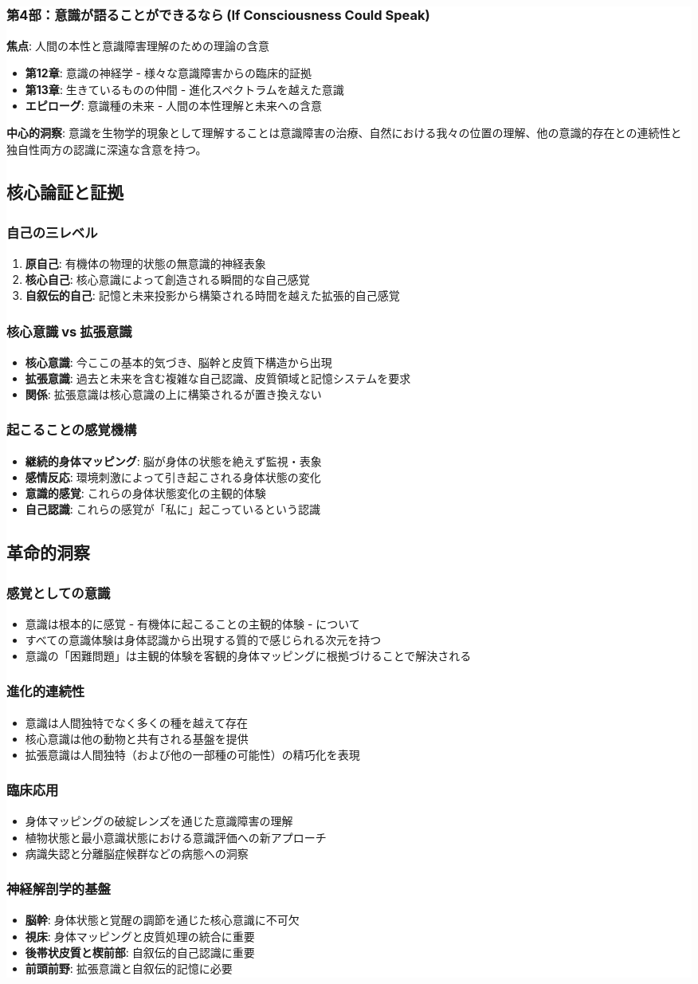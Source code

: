 ### 第4部：意識が語ることができるなら (If Consciousness Could Speak)
**焦点**: 人間の本性と意識障害理解のための理論の含意
- **第12章**: 意識の神経学 - 様々な意識障害からの臨床的証拠
- **第13章**: 生きているものの仲間 - 進化スペクトラムを越えた意識
- **エピローグ**: 意識種の未来 - 人間の本性理解と未来への含意

**中心的洞察**: 意識を生物学的現象として理解することは意識障害の治療、自然における我々の位置の理解、他の意識的存在との連続性と独自性両方の認識に深遠な含意を持つ。

## 核心論証と証拠

### 自己の三レベル
1. **原自己**: 有機体の物理的状態の無意識的神経表象
2. **核心自己**: 核心意識によって創造される瞬間的な自己感覚
3. **自叙伝的自己**: 記憶と未来投影から構築される時間を越えた拡張的自己感覚

### 核心意識 vs 拡張意識
- **核心意識**: 今ここの基本的気づき、脳幹と皮質下構造から出現
- **拡張意識**: 過去と未来を含む複雑な自己認識、皮質領域と記憶システムを要求
- **関係**: 拡張意識は核心意識の上に構築されるが置き換えない

### 起こることの感覚機構
- **継続的身体マッピング**: 脳が身体の状態を絶えず監視・表象
- **感情反応**: 環境刺激によって引き起こされる身体状態の変化
- **意識的感覚**: これらの身体状態変化の主観的体験
- **自己認識**: これらの感覚が「私に」起こっているという認識

## 革命的洞察

### 感覚としての意識
- 意識は根本的に感覚 - 有機体に起こることの主観的体験 - について
- すべての意識体験は身体認識から出現する質的で感じられる次元を持つ
- 意識の「困難問題」は主観的体験を客観的身体マッピングに根拠づけることで解決される

### 進化的連続性
- 意識は人間独特でなく多くの種を越えて存在
- 核心意識は他の動物と共有される基盤を提供
- 拡張意識は人間独特（および他の一部種の可能性）の精巧化を表現

### 臨床応用
- 身体マッピングの破綻レンズを通じた意識障害の理解
- 植物状態と最小意識状態における意識評価への新アプローチ
- 病識失認と分離脳症候群などの病態への洞察

### 神経解剖学的基盤
- **脳幹**: 身体状態と覚醒の調節を通じた核心意識に不可欠
- **視床**: 身体マッピングと皮質処理の統合に重要
- **後帯状皮質と楔前部**: 自叙伝的自己認識に重要
- **前頭前野**: 拡張意識と自叙伝的記憶に必要
